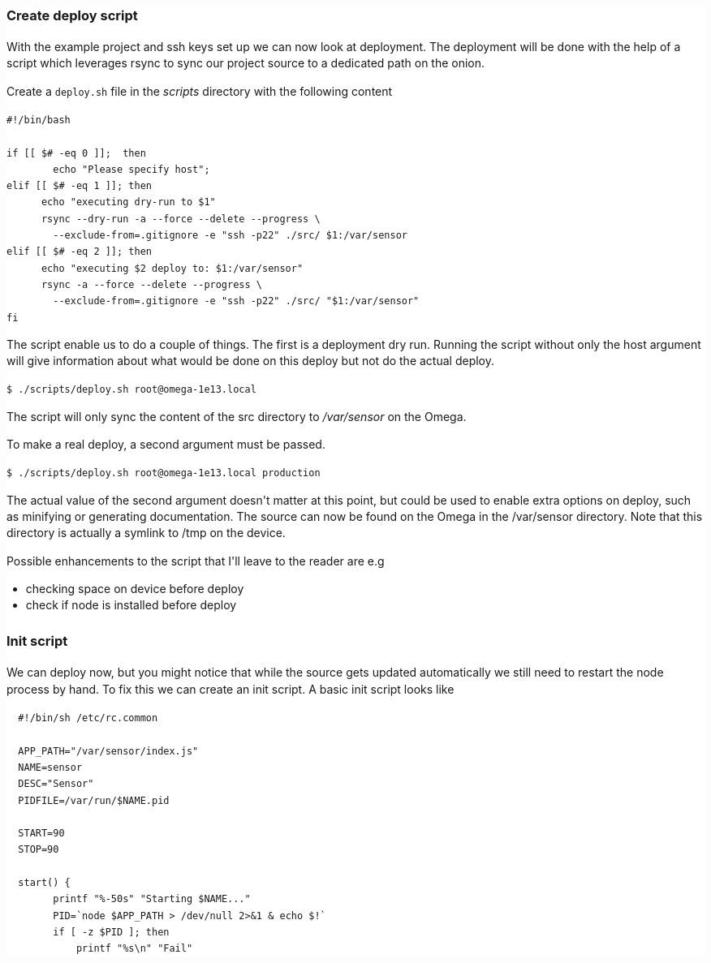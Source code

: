 ### Create deploy script

With the example project and ssh keys set up we can now look at deployment. The deployment will be done with the help of a script which leverages rsync to sync our project source to a dedicated path on the onion.

Create a `deploy.sh` file in the *scripts* directory with the following content
```
#!/bin/bash

if [[ $# -eq 0 ]];  then
        echo "Please specify host";
elif [[ $# -eq 1 ]]; then
      echo "executing dry-run to $1"
      rsync --dry-run -a --force --delete --progress \
        --exclude-from=.gitignore -e "ssh -p22" ./src/ $1:/var/sensor
elif [[ $# -eq 2 ]]; then
      echo "executing $2 deploy to: $1:/var/sensor"
      rsync -a --force --delete --progress \
        --exclude-from=.gitignore -e "ssh -p22" ./src/ "$1:/var/sensor"
fi
```

The script enable us to do a couple of things. The first is a deployment dry run. Running the script without only the host argument will give information about what would be done on this deploy but not do the actual deploy.

```
$ ./scripts/deploy.sh root@omega-1e13.local
```

The script will only sync the content of the src directory to */var/sensor* on the Omega.

To make a real deploy, a second argument must be passed.
```
$ ./scripts/deploy.sh root@omega-1e13.local production
```
The actual value of the second argument doesn't matter at this point, but could be used to enable extra options on deploy, such as minifying or generating documentation. The source can now be found on the Omega in the /var/sensor directory. Note that this directory is actually a symlink to /tmp on the device.

Possible enhancements to the script that I'll leave to the reader are e.g

* checking space on device before deploy
* check if node is installed before deploy

### Init script

We can deploy now, but you might notice that while the source gets updated automatically we still need to restart the node process by hand. To fix this we can create an init script. A basic init script looks like
```
  #!/bin/sh /etc/rc.common

  APP_PATH="/var/sensor/index.js"
  NAME=sensor
  DESC="Sensor"
  PIDFILE=/var/run/$NAME.pid

  START=90
  STOP=90

  start() {
        printf "%-50s" "Starting $NAME..."
        PID=`node $APP_PATH > /dev/null 2>&1 & echo $!`
        if [ -z $PID ]; then
            printf "%s\n" "Fail"
```
